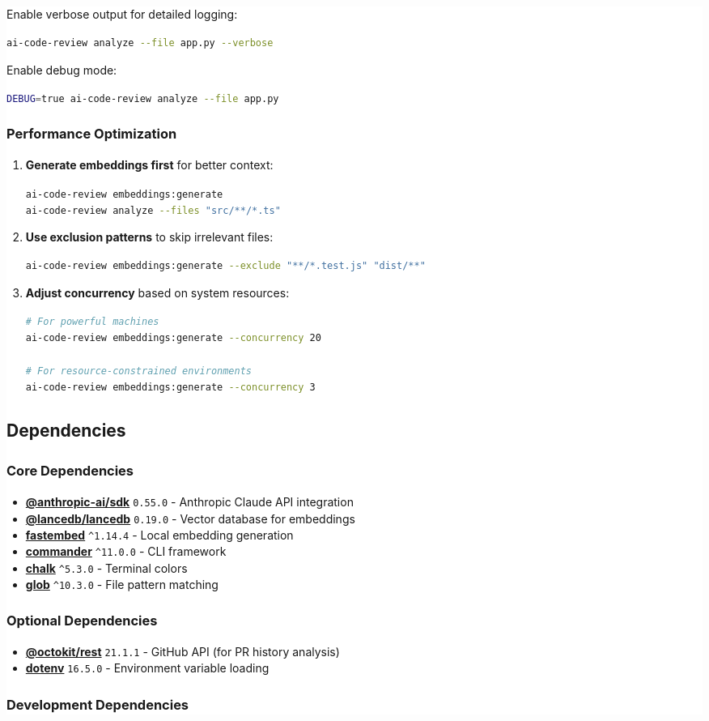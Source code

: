 Enable verbose output for detailed logging:

```bash
ai-code-review analyze --file app.py --verbose
```

Enable debug mode:

```bash
DEBUG=true ai-code-review analyze --file app.py
```

### Performance Optimization

1. **Generate embeddings first** for better context:

   ```bash
   ai-code-review embeddings:generate
   ai-code-review analyze --files "src/**/*.ts"
   ```

2. **Use exclusion patterns** to skip irrelevant files:

   ```bash
   ai-code-review embeddings:generate --exclude "**/*.test.js" "dist/**"
   ```

3. **Adjust concurrency** based on system resources:

   ```bash
   # For powerful machines
   ai-code-review embeddings:generate --concurrency 20

   # For resource-constrained environments
   ai-code-review embeddings:generate --concurrency 3
   ```

## Dependencies

### Core Dependencies

- **[@anthropic-ai/sdk](https://www.npmjs.com/package/@anthropic-ai/sdk)** `0.55.0` - Anthropic Claude API integration
- **[@lancedb/lancedb](https://www.npmjs.com/package/@lancedb/lancedb)** `0.19.0` - Vector database for embeddings
- **[fastembed](https://www.npmjs.com/package/fastembed)** `^1.14.4` - Local embedding generation
- **[commander](https://www.npmjs.com/package/commander)** `^11.0.0` - CLI framework
- **[chalk](https://www.npmjs.com/package/chalk)** `^5.3.0` - Terminal colors
- **[glob](https://www.npmjs.com/package/glob)** `^10.3.0` - File pattern matching

### Optional Dependencies

- **[@octokit/rest](https://www.npmjs.com/package/@octokit/rest)** `21.1.1` - GitHub API (for PR history analysis)
- **[dotenv](https://www.npmjs.com/package/dotenv)** `16.5.0` - Environment variable loading

### Development Dependencies
